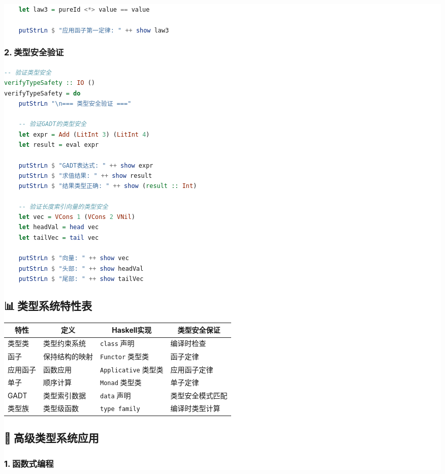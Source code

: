 ```haskell
    let law3 = pureId <*> value == value
    
    putStrLn $ "应用函子第一定律: " ++ show law3
```

### 2. 类型安全验证

```haskell
-- 验证类型安全
verifyTypeSafety :: IO ()
verifyTypeSafety = do
    putStrLn "\n=== 类型安全验证 ==="
    
    -- 验证GADT的类型安全
    let expr = Add (LitInt 3) (LitInt 4)
    let result = eval expr
    
    putStrLn $ "GADT表达式: " ++ show expr
    putStrLn $ "求值结果: " ++ show result
    putStrLn $ "结果类型正确: " ++ show (result :: Int)
    
    -- 验证长度索引向量的类型安全
    let vec = VCons 1 (VCons 2 VNil)
    let headVal = head vec
    let tailVec = tail vec
    
    putStrLn $ "向量: " ++ show vec
    putStrLn $ "头部: " ++ show headVal
    putStrLn $ "尾部: " ++ show tailVec
```

## 📊 类型系统特性表

| 特性 | 定义 | Haskell实现 | 类型安全保证 |
|------|------|-------------|-------------|
| 类型类 | 类型约束系统 | `class` 声明 | 编译时检查 |
| 函子 | 保持结构的映射 | `Functor` 类型类 | 函子定律 |
| 应用函子 | 函数应用 | `Applicative` 类型类 | 应用函子定律 |
| 单子 | 顺序计算 | `Monad` 类型类 | 单子定律 |
| GADT | 类型索引数据 | `data` 声明 | 类型安全模式匹配 |
| 类型族 | 类型级函数 | `type family` | 编译时类型计算 |

## 🎯 高级类型系统应用

### 1. 函数式编程
